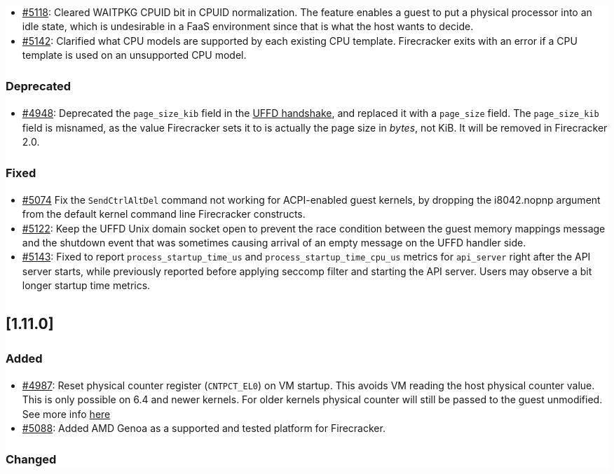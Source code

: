 - [#5118](https://github.com/firecracker-microvm/firecracker/pull/5118): Cleared
  WAITPKG CPUID bit in CPUID normalization. The feature enables a guest to put a
  physical processor into an idle state, which is undesirable in a FaaS
  environment since that is what the host wants to decide.
- [#5142](https://github.com/firecracker-microvm/firecracker/pull/5142):
  Clarified what CPU models are supported by each existing CPU template.
  Firecracker exits with an error if a CPU template is used on an unsupported
  CPU model.

### Deprecated

- [#4948](https://github.com/firecracker-microvm/firecracker/pull/4948):
  Deprecated the `page_size_kib` field in the
  [UFFD handshake](docs/snapshotting/handling-page-faults-on-snapshot-resume.md#registering-memory-to-be-handled-via-userfault-file-descriptors),
  and replaced it with a `page_size` field. The `page_size_kib` field is
  misnamed, as the value Firecracker sets it to is actually the page size in
  _bytes_, not KiB. It will be removed in Firecracker 2.0.

### Fixed

- [#5074](https://github.com/firecracker-microvm/firecracker/pull/5074) Fix the
  `SendCtrlAltDel` command not working for ACPI-enabled guest kernels, by
  dropping the i8042.nopnp argument from the default kernel command line
  Firecracker constructs.
- [#5122](https://github.com/firecracker-microvm/firecracker/pull/5122): Keep
  the UFFD Unix domain socket open to prevent the race condition between the
  guest memory mappings message and the shutdown event that was sometimes
  causing arrival of an empty message on the UFFD handler side.
- [#5143](https://github.com/firecracker-microvm/firecracker/pull/5143): Fixed
  to report `process_startup_time_us` and `process_startup_time_cpu_us` metrics
  for `api_server` right after the API server starts, while previously reported
  before applying seccomp filter and starting the API server. Users may observe
  a bit longer startup time metrics.

## [1.11.0]

### Added

- [#4987](https://github.com/firecracker-microvm/firecracker/pull/4987): Reset
  physical counter register (`CNTPCT_EL0`) on VM startup. This avoids VM reading
  the host physical counter value. This is only possible on 6.4 and newer
  kernels. For older kernels physical counter will still be passed to the guest
  unmodified. See more info
  [here](https://github.com/firecracker-microvm/firecracker/blob/main/docs/prod-host-setup.md#arm-only-vm-physical-counter-behaviour)
- [#5088](https://github.com/firecracker-microvm/firecracker/pull/5088): Added
  AMD Genoa as a supported and tested platform for Firecracker.

### Changed

